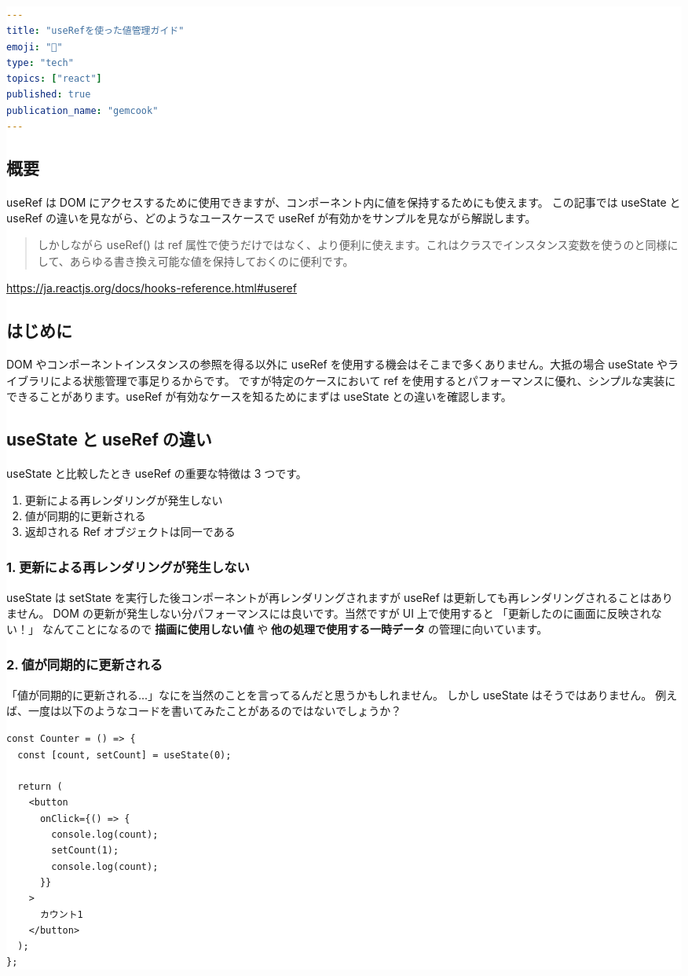 ```yaml
---
title: "useRefを使った値管理ガイド"
emoji: "🐇"
type: "tech"
topics: ["react"]
published: true
publication_name: "gemcook"
---
```


## 概要

useRef は DOM にアクセスするために使用できますが、コンポーネント内に値を保持するためにも使えます。
この記事では useState と useRef の違いを見ながら、どのようなユースケースで useRef が有効かをサンプルを見ながら解説します。

> しかしながら useRef() は ref 属性で使うだけではなく、より便利に使えます。これはクラスでインスタンス変数を使うのと同様にして、あらゆる書き換え可能な値を保持しておくのに便利です。

https://ja.reactjs.org/docs/hooks-reference.html#useref

## はじめに

DOM やコンポーネントインスタンスの参照を得る以外に useRef を使用する機会はそこまで多くありません。大抵の場合 useState やライブラリによる状態管理で事足りるからです。
ですが特定のケースにおいて ref を使用するとパフォーマンスに優れ、シンプルな実装にできることがあります。useRef が有効なケースを知るためにまずは useState との違いを確認します。

## useState と useRef の違い

useState と比較したとき useRef の重要な特徴は 3 つです。

1. 更新による再レンダリングが発生しない
2. 値が同期的に更新される
3. 返却される Ref オブジェクトは同一である

### 1. 更新による再レンダリングが発生しない

useState は setState を実行した後コンポーネントが再レンダリングされますが useRef は更新しても再レンダリングされることはありません。
DOM の更新が発生しない分パフォーマンスには良いです。当然ですが UI 上で使用すると 「更新したのに画面に反映されない！」 なんてことになるので **描画に使用しない値** や **他の処理で使用する一時データ** の管理に向いています。

### 2. 値が同期的に更新される

「値が同期的に更新される...」なにを当然のことを言ってるんだと思うかもしれません。
しかし useState はそうではありません。
例えば、一度は以下のようなコードを書いてみたことがあるのではないでしょうか？

```tsx:Counter.tsx
const Counter = () => {
  const [count, setCount] = useState(0);

  return (
    <button
      onClick={() => {
        console.log(count);
        setCount(1);
        console.log(count);
      }}
    >
      カウント1
    </button>
  );
};
```
